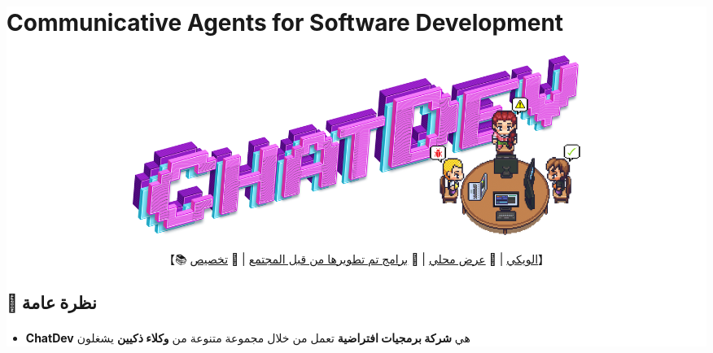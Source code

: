 # Communicative Agents for Software Development

<p align="center">
  <img src='../misc/logo1.png' width=550>
</p>

<p align="center">
    【📚 <a href="wiki.md">الويكي</a> | 🚀 <a href="wiki.md#local-demo">عرض محلي</a> | 👥 <a href="Contribution.md">برامج تم تطويرها من قبل المجتمع</a> | 🔧 <a href="wiki.md#customization">تخصيص</a>】
</p>

## 📖 نظرة عامة

- **ChatDev** هي **شركة برمجيات افتراضية** تعمل من خلال مجموعة متنوعة من **وكلاء ذكيين** يشغلون